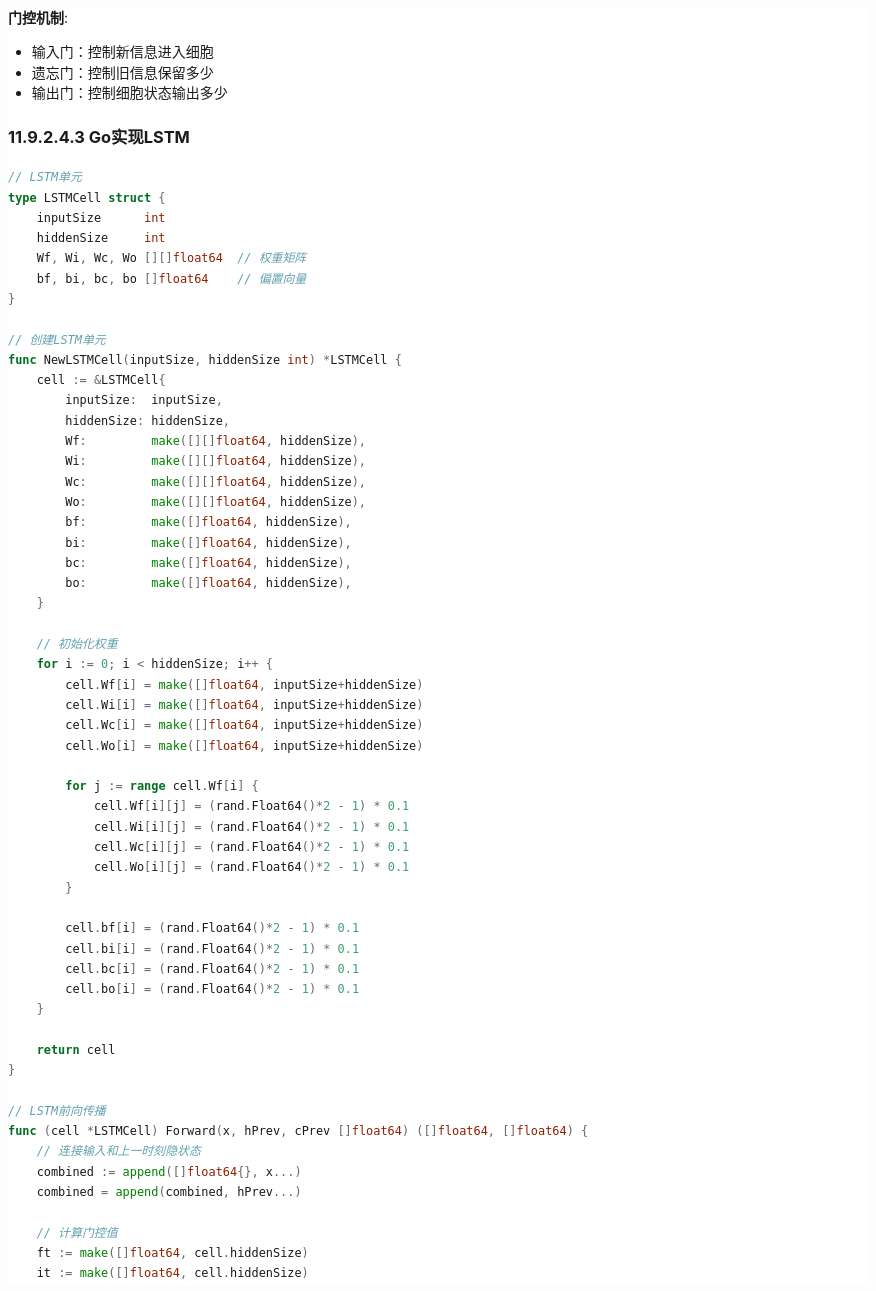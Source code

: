 **门控机制**:

- 输入门：控制新信息进入细胞
- 遗忘门：控制旧信息保留多少
- 输出门：控制细胞状态输出多少

### 11.9.2.4.3 Go实现LSTM

```go
// LSTM单元
type LSTMCell struct {
    inputSize      int
    hiddenSize     int
    Wf, Wi, Wc, Wo [][]float64  // 权重矩阵
    bf, bi, bc, bo []float64    // 偏置向量
}

// 创建LSTM单元
func NewLSTMCell(inputSize, hiddenSize int) *LSTMCell {
    cell := &LSTMCell{
        inputSize:  inputSize,
        hiddenSize: hiddenSize,
        Wf:         make([][]float64, hiddenSize),
        Wi:         make([][]float64, hiddenSize),
        Wc:         make([][]float64, hiddenSize),
        Wo:         make([][]float64, hiddenSize),
        bf:         make([]float64, hiddenSize),
        bi:         make([]float64, hiddenSize),
        bc:         make([]float64, hiddenSize),
        bo:         make([]float64, hiddenSize),
    }
    
    // 初始化权重
    for i := 0; i < hiddenSize; i++ {
        cell.Wf[i] = make([]float64, inputSize+hiddenSize)
        cell.Wi[i] = make([]float64, inputSize+hiddenSize)
        cell.Wc[i] = make([]float64, inputSize+hiddenSize)
        cell.Wo[i] = make([]float64, inputSize+hiddenSize)
        
        for j := range cell.Wf[i] {
            cell.Wf[i][j] = (rand.Float64()*2 - 1) * 0.1
            cell.Wi[i][j] = (rand.Float64()*2 - 1) * 0.1
            cell.Wc[i][j] = (rand.Float64()*2 - 1) * 0.1
            cell.Wo[i][j] = (rand.Float64()*2 - 1) * 0.1
        }
        
        cell.bf[i] = (rand.Float64()*2 - 1) * 0.1
        cell.bi[i] = (rand.Float64()*2 - 1) * 0.1
        cell.bc[i] = (rand.Float64()*2 - 1) * 0.1
        cell.bo[i] = (rand.Float64()*2 - 1) * 0.1
    }
    
    return cell
}

// LSTM前向传播
func (cell *LSTMCell) Forward(x, hPrev, cPrev []float64) ([]float64, []float64) {
    // 连接输入和上一时刻隐状态
    combined := append([]float64{}, x...)
    combined = append(combined, hPrev...)
    
    // 计算门控值
    ft := make([]float64, cell.hiddenSize)
    it := make([]float64, cell.hiddenSize)
```